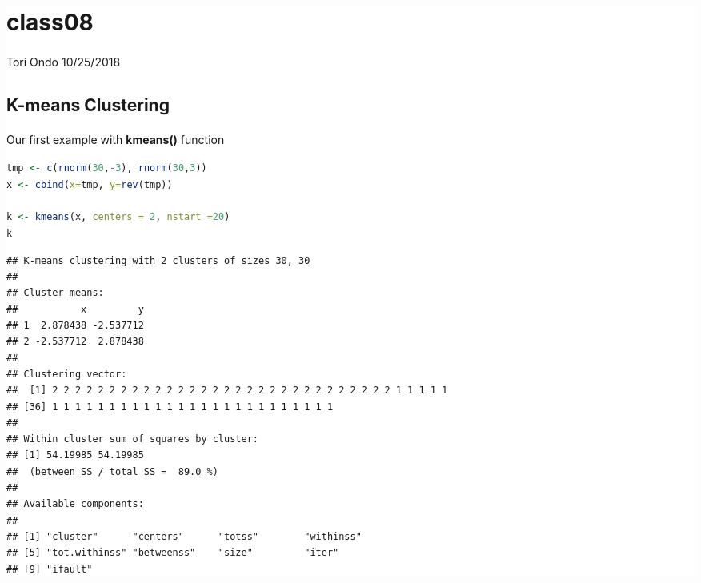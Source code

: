 class08
================
Tori Ondo
10/25/2018

K-means Clustering
------------------

Our first example with **kmeans()** function

``` r
tmp <- c(rnorm(30,-3), rnorm(30,3))
x <- cbind(x=tmp, y=rev(tmp))

k <- kmeans(x, centers = 2, nstart =20)
k
```

    ## K-means clustering with 2 clusters of sizes 30, 30
    ## 
    ## Cluster means:
    ##           x         y
    ## 1  2.878438 -2.537712
    ## 2 -2.537712  2.878438
    ## 
    ## Clustering vector:
    ##  [1] 2 2 2 2 2 2 2 2 2 2 2 2 2 2 2 2 2 2 2 2 2 2 2 2 2 2 2 2 2 2 1 1 1 1 1
    ## [36] 1 1 1 1 1 1 1 1 1 1 1 1 1 1 1 1 1 1 1 1 1 1 1 1 1
    ## 
    ## Within cluster sum of squares by cluster:
    ## [1] 54.19985 54.19985
    ##  (between_SS / total_SS =  89.0 %)
    ## 
    ## Available components:
    ## 
    ## [1] "cluster"      "centers"      "totss"        "withinss"    
    ## [5] "tot.withinss" "betweenss"    "size"         "iter"        
    ## [9] "ifault"
